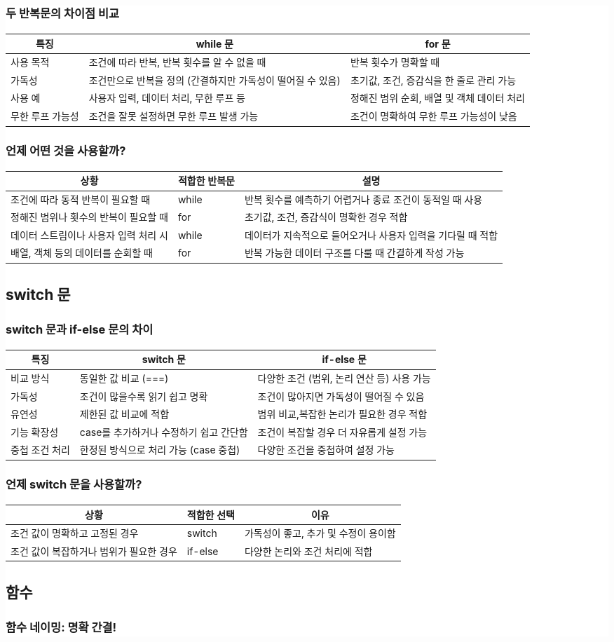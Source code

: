 ### 두 반복문의 차이점 비교

| 특징             | while 문                                                    | for 문                                     |
| ---------------- | ----------------------------------------------------------- | ------------------------------------------ |
| 사용 목적        | 조건에 따라 반복, 반복 횟수를 알 수 없을 때                 | 반복 횟수가 명확할 때                      |
| 가독성           | 조건만으로 반복을 정의 (간결하지만 가독성이 떨어질 수 있음) | 초기값, 조건, 증감식을 한 줄로 관리 가능   |
| 사용 예          | 사용자 입력, 데이터 처리, 무한 루프 등                      | 정해진 범위 순회, 배열 및 객체 데이터 처리 |
| 무한 루프 가능성 | 조건을 잘못 설정하면 무한 루프 발생 가능                    | 조건이 명확하여 무한 루프 가능성이 낮음    |

### 언제 어떤 것을 사용할까?

| 상황                                  | 적합한 반복문 | 설명                                                        |
| ------------------------------------- | ------------- | ----------------------------------------------------------- |
| 조건에 따라 동적 반복이 필요할 때     | while         | 반복 횟수를 예측하기 어렵거나 종료 조건이 동적일 때 사용    |
| 정해진 범위나 횟수의 반복이 필요할 때 | for           | 초기값, 조건, 증감식이 명확한 경우 적합                     |
| 데이터 스트림이나 사용자 입력 처리 시 | while         | 데이터가 지속적으로 들어오거나 사용자 입력을 기다릴 때 적합 |
| 배열, 객체 등의 데이터를 순회할 때    | for           | 반복 가능한 데이터 구조를 다룰 때 간결하게 작성 가능        |

## switch 문

### switch 문과 if-else 문의 차이

| 특징           | switch 문                              | if-else 문                                 |
| -------------- | -------------------------------------- | ------------------------------------------ |
| 비교 방식      | 동일한 값 비교 (===)                   | 다양한 조건 (범위, 논리 연산 등) 사용 가능 |
| 가독성         | 조건이 많을수록 읽기 쉽고 명확         | 조건이 많아지면 가독성이 떨어질 수 있음    |
| 유연성         | 제한된 값 비교에 적합                  | 범위 비교,복잡한 논리가 필요한 경우 적합   |
| 기능 확장성    | case를 추가하거나 수정하기 쉽고 간단함 | 조건이 복잡할 경우 더 자유롭게 설정 가능   |
| 중첩 조건 처리 | 한정된 방식으로 처리 가능 (case 중첩)  | 다양한 조건을 중첩하여 설정 가능           |

### 언제 switch 문을 사용할까?

| 상황                                    | 적합한 선택 | 이유                                 |
| --------------------------------------- | ----------- | ------------------------------------ |
| 조건 값이 명확하고 고정된 경우          | switch      | 가독성이 좋고, 추가 및 수정이 용이함 |
| 조건 값이 복잡하거나 범위가 필요한 경우 | if-else     | 다양한 논리와 조건 처리에 적합       |

## 함수

### 함수 네이밍: 명확 간결!
